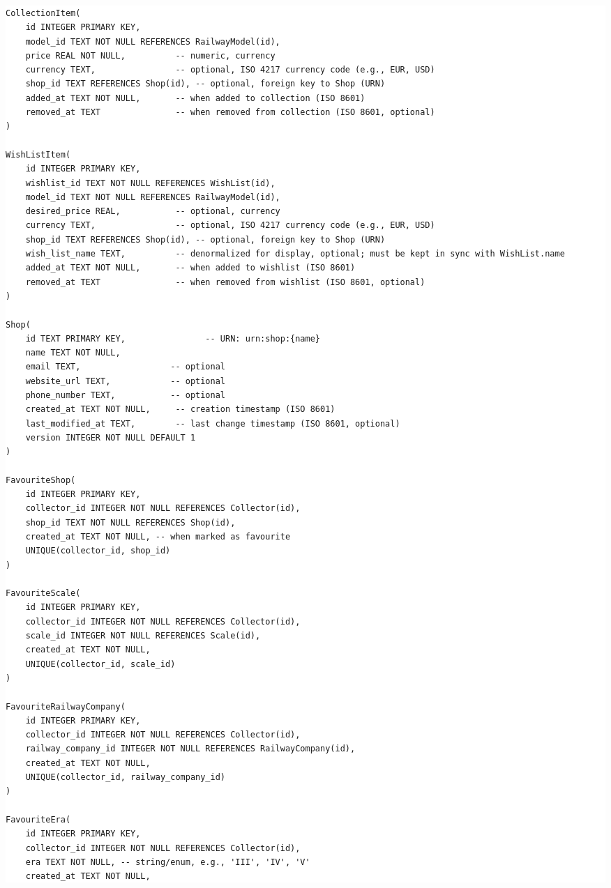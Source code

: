 ```
CollectionItem(
    id INTEGER PRIMARY KEY,
    model_id TEXT NOT NULL REFERENCES RailwayModel(id),
    price REAL NOT NULL,          -- numeric, currency
    currency TEXT,                -- optional, ISO 4217 currency code (e.g., EUR, USD)
    shop_id TEXT REFERENCES Shop(id), -- optional, foreign key to Shop (URN)
    added_at TEXT NOT NULL,       -- when added to collection (ISO 8601)
    removed_at TEXT               -- when removed from collection (ISO 8601, optional)
)

WishListItem(
    id INTEGER PRIMARY KEY,
    wishlist_id TEXT NOT NULL REFERENCES WishList(id),
    model_id TEXT NOT NULL REFERENCES RailwayModel(id),
    desired_price REAL,           -- optional, currency
    currency TEXT,                -- optional, ISO 4217 currency code (e.g., EUR, USD)
    shop_id TEXT REFERENCES Shop(id), -- optional, foreign key to Shop (URN)
    wish_list_name TEXT,          -- denormalized for display, optional; must be kept in sync with WishList.name
    added_at TEXT NOT NULL,       -- when added to wishlist (ISO 8601)
    removed_at TEXT               -- when removed from wishlist (ISO 8601, optional)
)

Shop(
    id TEXT PRIMARY KEY,                -- URN: urn:shop:{name}
    name TEXT NOT NULL,
    email TEXT,                  -- optional
    website_url TEXT,            -- optional
    phone_number TEXT,           -- optional
    created_at TEXT NOT NULL,     -- creation timestamp (ISO 8601)
    last_modified_at TEXT,        -- last change timestamp (ISO 8601, optional)
    version INTEGER NOT NULL DEFAULT 1
)

FavouriteShop(
    id INTEGER PRIMARY KEY,
    collector_id INTEGER NOT NULL REFERENCES Collector(id),
    shop_id TEXT NOT NULL REFERENCES Shop(id),
    created_at TEXT NOT NULL, -- when marked as favourite
    UNIQUE(collector_id, shop_id)
)

FavouriteScale(
    id INTEGER PRIMARY KEY,
    collector_id INTEGER NOT NULL REFERENCES Collector(id),
    scale_id INTEGER NOT NULL REFERENCES Scale(id),
    created_at TEXT NOT NULL,
    UNIQUE(collector_id, scale_id)
)

FavouriteRailwayCompany(
    id INTEGER PRIMARY KEY,
    collector_id INTEGER NOT NULL REFERENCES Collector(id),
    railway_company_id INTEGER NOT NULL REFERENCES RailwayCompany(id),
    created_at TEXT NOT NULL,
    UNIQUE(collector_id, railway_company_id)
)

FavouriteEra(
    id INTEGER PRIMARY KEY,
    collector_id INTEGER NOT NULL REFERENCES Collector(id),
    era TEXT NOT NULL, -- string/enum, e.g., 'III', 'IV', 'V'
    created_at TEXT NOT NULL,
```